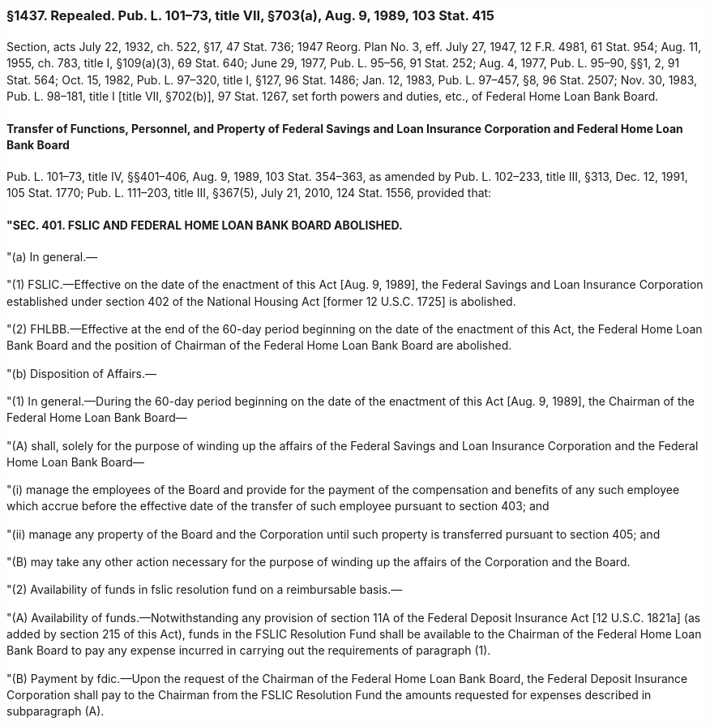 ### §1437. Repealed. Pub. L. 101–73, title VII, §703(a), Aug. 9, 1989, 103 Stat. 415 ###

Section, acts July 22, 1932, ch. 522, §17, 47 Stat. 736; 1947 Reorg. Plan No. 3, eff. July 27, 1947, 12 F.R. 4981, 61 Stat. 954; Aug. 11, 1955, ch. 783, title I, §109(a)(3), 69 Stat. 640; June 29, 1977, Pub. L. 95–56, 91 Stat. 252; Aug. 4, 1977, Pub. L. 95–90, §§1, 2, 91 Stat. 564; Oct. 15, 1982, Pub. L. 97–320, title I, §127, 96 Stat. 1486; Jan. 12, 1983, Pub. L. 97–457, §8, 96 Stat. 2507; Nov. 30, 1983, Pub. L. 98–181, title I [title VII, §702(b)], 97 Stat. 1267, set forth powers and duties, etc., of Federal Home Loan Bank Board.

#### Transfer of Functions, Personnel, and Property of Federal Savings and Loan Insurance Corporation and Federal Home Loan Bank Board ####

Pub. L. 101–73, title IV, §§401–406, Aug. 9, 1989, 103 Stat. 354–363, as amended by Pub. L. 102–233, title III, §313, Dec. 12, 1991, 105 Stat. 1770; Pub. L. 111–203, title III, §367(5), July 21, 2010, 124 Stat. 1556, provided that:

#### "SEC. 401. FSLIC AND FEDERAL HOME LOAN BANK BOARD ABOLISHED. ####

"(a) In general.—

"(1) FSLIC.—Effective on the date of the enactment of this Act [Aug. 9, 1989], the Federal Savings and Loan Insurance Corporation established under section 402 of the National Housing Act [former 12 U.S.C. 1725] is abolished.

"(2) FHLBB.—Effective at the end of the 60-day period beginning on the date of the enactment of this Act, the Federal Home Loan Bank Board and the position of Chairman of the Federal Home Loan Bank Board are abolished.

"(b) Disposition of Affairs.—

"(1) In general.—During the 60-day period beginning on the date of the enactment of this Act [Aug. 9, 1989], the Chairman of the Federal Home Loan Bank Board—

"(A) shall, solely for the purpose of winding up the affairs of the Federal Savings and Loan Insurance Corporation and the Federal Home Loan Bank Board—

"(i) manage the employees of the Board and provide for the payment of the compensation and benefits of any such employee which accrue before the effective date of the transfer of such employee pursuant to section 403; and

"(ii) manage any property of the Board and the Corporation until such property is transferred pursuant to section 405; and

"(B) may take any other action necessary for the purpose of winding up the affairs of the Corporation and the Board.

"(2) Availability of funds in fslic resolution fund on a reimbursable basis.—

"(A) Availability of funds.—Notwithstanding any provision of section 11A of the Federal Deposit Insurance Act [12 U.S.C. 1821a] (as added by section 215 of this Act), funds in the FSLIC Resolution Fund shall be available to the Chairman of the Federal Home Loan Bank Board to pay any expense incurred in carrying out the requirements of paragraph (1).

"(B) Payment by fdic.—Upon the request of the Chairman of the Federal Home Loan Bank Board, the Federal Deposit Insurance Corporation shall pay to the Chairman from the FSLIC Resolution Fund the amounts requested for expenses described in subparagraph (A).

